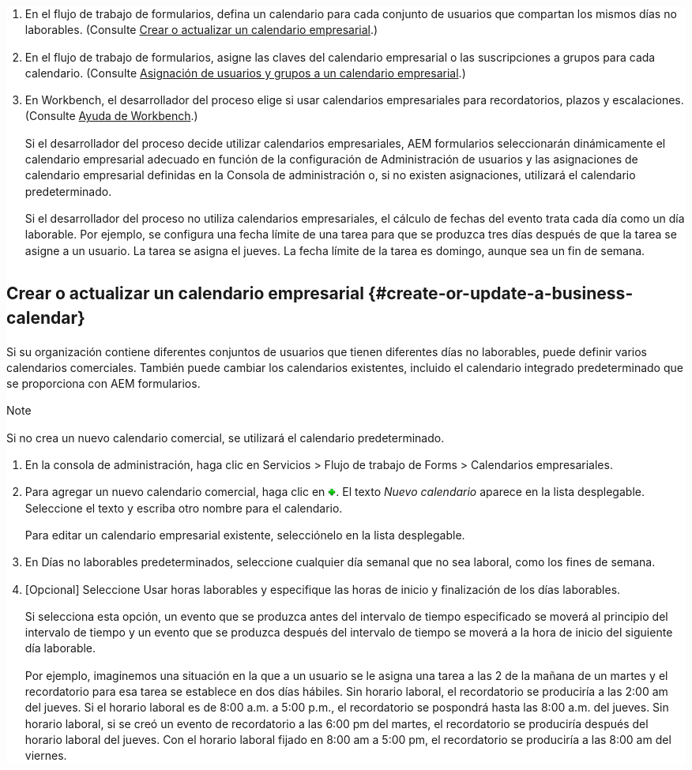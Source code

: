 1. En el flujo de trabajo de formularios, defina un calendario para cada conjunto de usuarios que compartan los mismos días no laborables. (Consulte [Crear o actualizar un calendario empresarial](configuring-business-calendars.md#create-or-update-a-business-calendar).)
1. En el flujo de trabajo de formularios, asigne las claves del calendario empresarial o las suscripciones a grupos para cada calendario. (Consulte [Asignación de usuarios y grupos a un calendario empresarial](configuring-business-calendars.md#mapping-users-and-groups-to-a-business-calendar).)
1. En Workbench, el desarrollador del proceso elige si usar calendarios empresariales para recordatorios, plazos y escalaciones. (Consulte [Ayuda de Workbench](https://www.adobe.com/go/learn_aemforms_workbench_63).)

   Si el desarrollador del proceso decide utilizar calendarios empresariales, AEM formularios seleccionarán dinámicamente el calendario empresarial adecuado en función de la configuración de Administración de usuarios y las asignaciones de calendario empresarial definidas en la Consola de administración o, si no existen asignaciones, utilizará el calendario predeterminado.

   Si el desarrollador del proceso no utiliza calendarios empresariales, el cálculo de fechas del evento trata cada día como un día laborable. Por ejemplo, se configura una fecha límite de una tarea para que se produzca tres días después de que la tarea se asigne a un usuario. La tarea se asigna el jueves. La fecha límite de la tarea es domingo, aunque sea un fin de semana.

## Crear o actualizar un calendario empresarial {#create-or-update-a-business-calendar}

Si su organización contiene diferentes conjuntos de usuarios que tienen diferentes días no laborables, puede definir varios calendarios comerciales. También puede cambiar los calendarios existentes, incluido el calendario integrado predeterminado que se proporciona con AEM formularios.

>[!NOTE]
>
>Si no crea un nuevo calendario comercial, se utilizará el calendario predeterminado.

1. En la consola de administración, haga clic en Servicios > Flujo de trabajo de Forms > Calendarios empresariales.
1. Para agregar un nuevo calendario comercial, haga clic en ![bus_cal_plus](assets/bus_cal_plus.png). El texto *Nuevo calendario* aparece en la lista desplegable. Seleccione el texto y escriba otro nombre para el calendario.

   Para editar un calendario empresarial existente, selecciónelo en la lista desplegable.

1. En Días no laborables predeterminados, seleccione cualquier día semanal que no sea laboral, como los fines de semana.
1. [Opcional] Seleccione Usar horas laborables y especifique las horas de inicio y finalización de los días laborables.

   Si selecciona esta opción, un evento que se produzca antes del intervalo de tiempo especificado se moverá al principio del intervalo de tiempo y un evento que se produzca después del intervalo de tiempo se moverá a la hora de inicio del siguiente día laborable.

   Por ejemplo, imaginemos una situación en la que a un usuario se le asigna una tarea a las 2 de la mañana de un martes y el recordatorio para esa tarea se establece en dos días hábiles. Sin horario laboral, el recordatorio se produciría a las 2:00 am del jueves. Si el horario laboral es de 8:00 a.m. a 5:00 p.m., el recordatorio se pospondrá hasta las 8:00 a.m. del jueves. Sin horario laboral, si se creó un evento de recordatorio a las 6:00 pm del martes, el recordatorio se produciría después del horario laboral del jueves. Con el horario laboral fijado en 8:00 am a 5:00 pm, el recordatorio se produciría a las 8:00 am del viernes.
